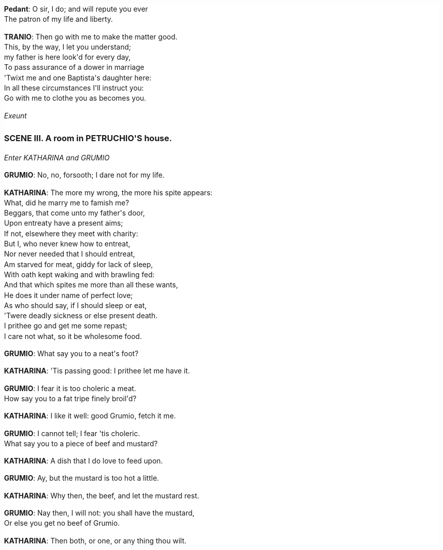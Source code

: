 **Pedant**: O sir, I do; and will repute you ever  
The patron of my life and liberty.

**TRANIO**: Then go with me to make the matter good.  
This, by the way, I let you understand;  
my father is here look'd for every day,  
To pass assurance of a dower in marriage  
'Twixt me and one Baptista's daughter here:  
In all these circumstances I'll instruct you:  
Go with me to clothe you as becomes you.

_Exeunt_

### SCENE III. A room in PETRUCHIO'S house.

_Enter KATHARINA and GRUMIO_

**GRUMIO**: No, no, forsooth; I dare not for my life.

**KATHARINA**: The more my wrong, the more his spite appears:  
What, did he marry me to famish me?  
Beggars, that come unto my father's door,  
Upon entreaty have a present aims;  
If not, elsewhere they meet with charity:  
But I, who never knew how to entreat,  
Nor never needed that I should entreat,  
Am starved for meat, giddy for lack of sleep,  
With oath kept waking and with brawling fed:  
And that which spites me more than all these wants,  
He does it under name of perfect love;  
As who should say, if I should sleep or eat,  
'Twere deadly sickness or else present death.  
I prithee go and get me some repast;  
I care not what, so it be wholesome food.

**GRUMIO**: What say you to a neat's foot?

**KATHARINA**: 'Tis passing good: I prithee let me have it.

**GRUMIO**: I fear it is too choleric a meat.  
How say you to a fat tripe finely broil'd?

**KATHARINA**: I like it well: good Grumio, fetch it me.

**GRUMIO**: I cannot tell; I fear 'tis choleric.  
What say you to a piece of beef and mustard?

**KATHARINA**: A dish that I do love to feed upon.

**GRUMIO**: Ay, but the mustard is too hot a little.

**KATHARINA**: Why then, the beef, and let the mustard rest.

**GRUMIO**: Nay then, I will not: you shall have the mustard,  
Or else you get no beef of Grumio.

**KATHARINA**: Then both, or one, or any thing thou wilt.
